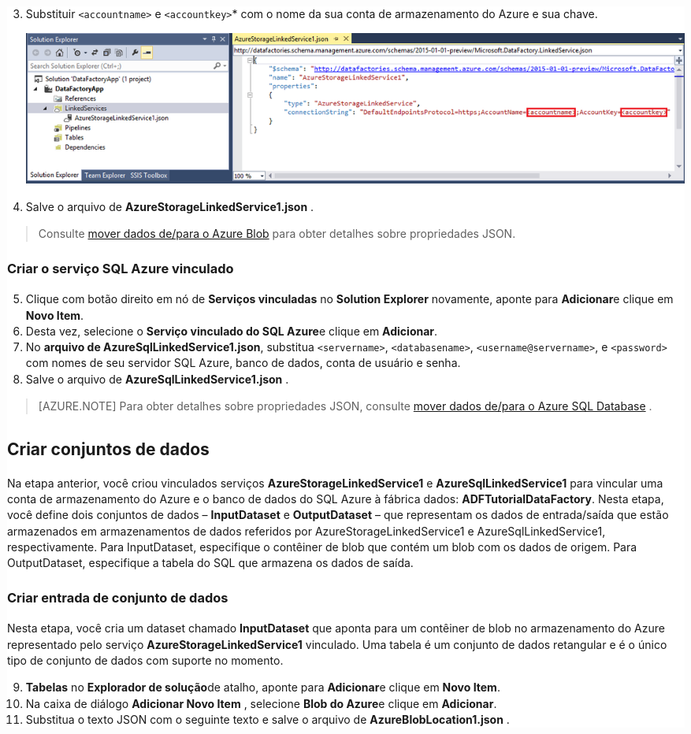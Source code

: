 3. Substituir `<accountname>` e `<accountkey>`* com o nome da sua conta de armazenamento do Azure e sua chave. 

    ![Serviço de vinculado de armazenamento do Azure](./media/data-factory-copy-activity-tutorial-using-visual-studio/azure-storage-linked-service.png)

4. Salve o arquivo de **AzureStorageLinkedService1.json** .

> Consulte [mover dados de/para o Azure Blob](data-factory-azure-blob-connector.md#azure-storage-linked-service) para obter detalhes sobre propriedades JSON.

### <a name="create-the-azure-sql-linked-service"></a>Criar o serviço SQL Azure vinculado

5. Clique com botão direito em nó de **Serviços vinculadas** no **Solution Explorer** novamente, aponte para **Adicionar**e clique em **Novo Item**. 
6. Desta vez, selecione o **Serviço vinculado do SQL Azure**e clique em **Adicionar**. 
7. No **arquivo de AzureSqlLinkedService1.json**, substitua `<servername>`, `<databasename>`, `<username@servername>`, e `<password>` com nomes de seu servidor SQL Azure, banco de dados, conta de usuário e senha.    
8.  Salve o arquivo de **AzureSqlLinkedService1.json** . 

> [AZURE.NOTE]
> Para obter detalhes sobre propriedades JSON, consulte [mover dados de/para o Azure SQL Database](data-factory-azure-sql-connector.md#azure-sql-linked-service-properties) .

## <a name="create-datasets"></a>Criar conjuntos de dados
Na etapa anterior, você criou vinculados serviços **AzureStorageLinkedService1** e **AzureSqlLinkedService1** para vincular uma conta de armazenamento do Azure e o banco de dados do SQL Azure à fábrica dados: **ADFTutorialDataFactory**. Nesta etapa, você define dois conjuntos de dados – **InputDataset** e **OutputDataset** – que representam os dados de entrada/saída que estão armazenados em armazenamentos de dados referidos por AzureStorageLinkedService1 e AzureSqlLinkedService1, respectivamente. Para InputDataset, especifique o contêiner de blob que contém um blob com os dados de origem. Para OutputDataset, especifique a tabela do SQL que armazena os dados de saída.

### <a name="create-input-dataset"></a>Criar entrada de conjunto de dados
Nesta etapa, você cria um dataset chamado **InputDataset** que aponta para um contêiner de blob no armazenamento do Azure representado pelo serviço **AzureStorageLinkedService1** vinculado. Uma tabela é um conjunto de dados retangular e é o único tipo de conjunto de dados com suporte no momento. 

9. **Tabelas** no **Explorador de solução**de atalho, aponte para **Adicionar**e clique em **Novo Item**.
10. Na caixa de diálogo **Adicionar Novo Item** , selecione **Blob do Azure**e clique em **Adicionar**.   
10. Substitua o texto JSON com o seguinte texto e salve o arquivo de **AzureBlobLocation1.json** . 
